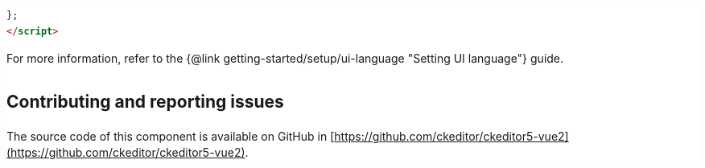 ```html
};
</script>
```

For more information, refer to the {@link getting-started/setup/ui-language "Setting UI language"} guide.

## Contributing and reporting issues

The source code of this component is available on GitHub in [https://github.com/ckeditor/ckeditor5-vue2](https://github.com/ckeditor/ckeditor5-vue2).